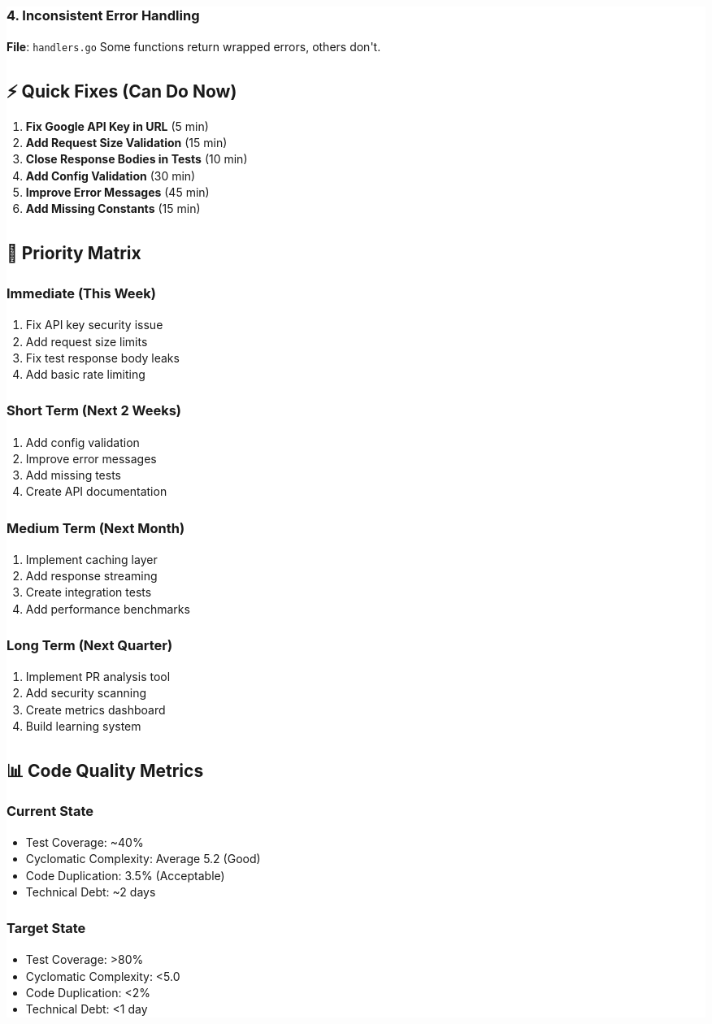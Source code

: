 ### 4. Inconsistent Error Handling
**File**: `handlers.go`
Some functions return wrapped errors, others don't.

## ⚡ Quick Fixes (Can Do Now)

1. **Fix Google API Key in URL** (5 min)
2. **Add Request Size Validation** (15 min)
3. **Close Response Bodies in Tests** (10 min)
4. **Add Config Validation** (30 min)
5. **Improve Error Messages** (45 min)
6. **Add Missing Constants** (15 min)

## 🎯 Priority Matrix

### Immediate (This Week)
1. Fix API key security issue
2. Add request size limits
3. Fix test response body leaks
4. Add basic rate limiting

### Short Term (Next 2 Weeks)
1. Add config validation
2. Improve error messages
3. Add missing tests
4. Create API documentation

### Medium Term (Next Month)
1. Implement caching layer
2. Add response streaming
3. Create integration tests
4. Add performance benchmarks

### Long Term (Next Quarter)
1. Implement PR analysis tool
2. Add security scanning
3. Create metrics dashboard
4. Build learning system

## 📊 Code Quality Metrics

### Current State
- Test Coverage: ~40%
- Cyclomatic Complexity: Average 5.2 (Good)
- Code Duplication: 3.5% (Acceptable)
- Technical Debt: ~2 days

### Target State
- Test Coverage: >80%
- Cyclomatic Complexity: <5.0
- Code Duplication: <2%
- Technical Debt: <1 day
